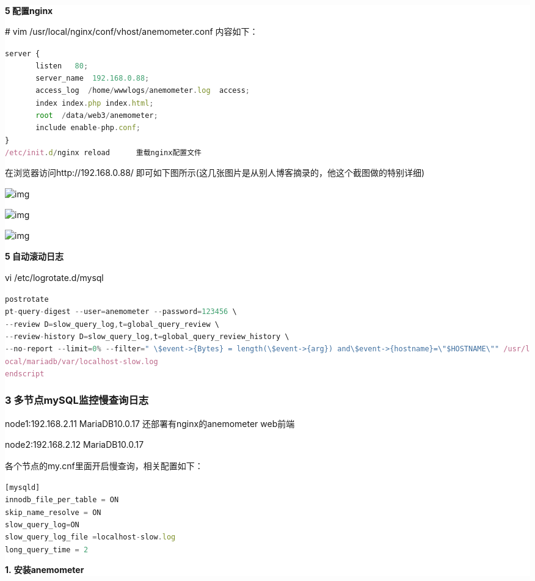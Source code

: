 **5 配置nginx**

\# vim /usr/local/nginx/conf/vhost/anemometer.conf  内容如下：

```javascript
server {
       listen   80;
       server_name  192.168.0.88;
       access_log  /home/wwwlogs/anemometer.log  access;
       index index.php index.html;
       root  /data/web3/anemometer;
       include enable-php.conf;
}
/etc/init.d/nginx reload      重载nginx配置文件
```

在浏览器访问http://192.168.0.88/ 即可如下图所示(这几张图片是从别人博客摘录的，他这个截图做的特别详细)

![img](https://ask.qcloudimg.com/http-save/yehe-3663994/7kkk4h4pjb.png?imageView2/2/w/1620)

![img](https://ask.qcloudimg.com/http-save/yehe-3663994/pbrmykfnrg.png?imageView2/2/w/1620)

![img](https://ask.qcloudimg.com/http-save/yehe-3663994/m12x2d67lk.png?imageView2/2/w/1620)

**5 自动滚动日志**

 vi /etc/logrotate.d/mysql

```javascript
postrotate
pt-query-digest --user=anemometer --password=123456 \
--review D=slow_query_log,t=global_query_review \
--review-history D=slow_query_log,t=global_query_review_history \
--no-report --limit=0% --filter=" \$event->{Bytes} = length(\$event->{arg}) and\$event->{hostname}=\"$HOSTNAME\"" /usr/local/mariadb/var/localhost-slow.log
endscript
```

### 3 多节点mySQL监控慢查询日志

node1:192.168.2.11   MariaDB10.0.17    还部署有nginx的anemometer web前端

node2:192.168.2.12  MariaDB10.0.17

各个节点的my.cnf里面开启慢查询，相关配置如下：

```javascript
[mysqld]
innodb_file_per_table = ON
skip_name_resolve = ON
slow_query_log=ON
slow_query_log_file =localhost-slow.log
long_query_time = 2
```

**1.** **安装anemometer**
